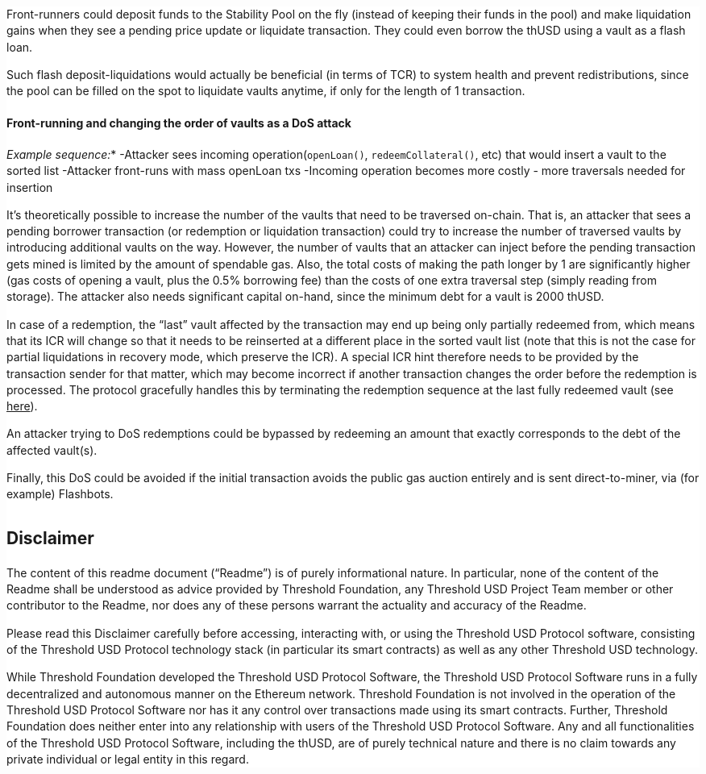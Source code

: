 Front-runners could deposit funds to the Stability Pool on the fly (instead of keeping their funds in the pool) and make liquidation gains when they see a pending price update or liquidate transaction. They could even borrow the thUSD using a vault as a flash loan.

Such flash deposit-liquidations would actually be beneficial (in terms of TCR) to system health and prevent redistributions, since the pool can be filled on the spot to liquidate vaults anytime, if only for the length of 1 transaction.


#### Front-running and changing the order of vaults as a DoS attack

*Example sequence:**
-Attacker sees incoming operation(`openLoan()`, `redeemCollateral()`, etc) that would insert a vault to the sorted list
-Attacker front-runs with mass openLoan txs
-Incoming operation becomes more costly - more traversals needed for insertion

It’s theoretically possible to increase the number of the vaults that need to be traversed on-chain. That is, an attacker that sees a pending borrower transaction (or redemption or liquidation transaction) could try to increase the number of traversed vaults by introducing additional vaults on the way. However, the number of vaults that an attacker can inject before the pending transaction gets mined is limited by the amount of spendable gas. Also, the total costs of making the path longer by 1 are significantly higher (gas costs of opening a vault, plus the 0.5% borrowing fee) than the costs of one extra traversal step (simply reading from storage). The attacker also needs significant capital on-hand, since the minimum debt for a vault is 2000 thUSD.

In case of a redemption, the “last” vault affected by the transaction may end up being only partially redeemed from, which means that its ICR will change so that it needs to be reinserted at a different place in the sorted vault list (note that this is not the case for partial liquidations in recovery mode, which preserve the ICR). A special ICR hint therefore needs to be provided by the transaction sender for that matter, which may become incorrect if another transaction changes the order before the redemption is processed. The protocol gracefully handles this by terminating the redemption sequence at the last fully redeemed vault (see [here](https://github.com/threshold-usd/dev#hints-for-redeemcollateral)).

An attacker trying to DoS redemptions could be bypassed by redeeming an amount that exactly corresponds to the debt of the affected vault(s).

Finally, this DoS could be avoided if the initial transaction avoids the public gas auction entirely and is sent direct-to-miner, via (for example) Flashbots.


## Disclaimer

The content of this readme document (“Readme”) is of purely informational nature. In particular, none of the content of the Readme shall be understood as advice provided by Threshold Foundation, any Threshold USD Project Team member or other contributor to the Readme, nor does any of these persons warrant the actuality and accuracy of the Readme.

Please read this Disclaimer carefully before accessing, interacting with, or using the Threshold USD Protocol software, consisting of the Threshold USD Protocol technology stack (in particular its smart contracts) as well as any other Threshold USD technology.

While Threshold Foundation developed the Threshold USD Protocol Software, the Threshold USD Protocol Software runs in a fully decentralized and autonomous manner on the Ethereum network. Threshold Foundation is not involved in the operation of the Threshold USD Protocol Software nor has it any control over transactions made using its smart contracts. Further, Threshold Foundation does neither enter into any relationship with users of the Threshold USD Protocol Software. Any and all functionalities of the Threshold USD Protocol Software, including the thUSD, are of purely technical nature and there is no claim towards any private individual or legal entity in this regard.
